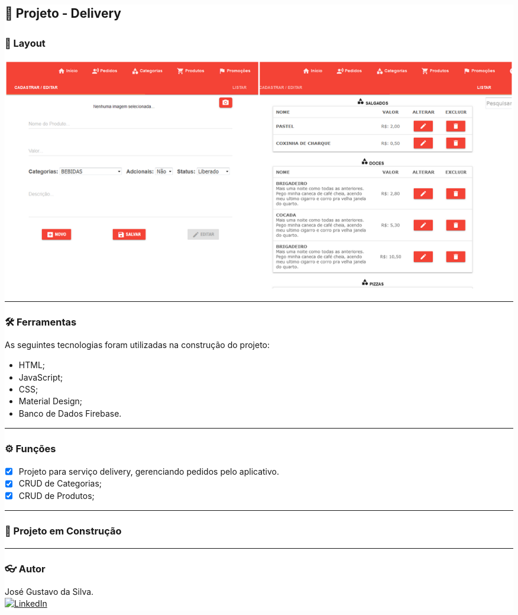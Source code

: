 ## :rocket: Projeto - Delivery

### :art: Layout

<div align="center">
  <img alt="Tela" title="#Tela" width="100%" height="auto" src="./README/tela.png" />
</div>

----------

### :hammer_and_wrench: Ferramentas
As seguintes tecnologias foram utilizadas na construção do projeto:
- HTML;
- JavaScript;
- CSS;
- Material Design;
- Banco de Dados Firebase.

----------

###  :gear: Funções
- [x] Projeto para serviço delivery, gerenciando pedidos pelo aplicativo.
- [x] CRUD de Categorias;
- [x] CRUD de Produtos;

----------

###  :construction: Projeto em Construção

----------

###  :eyeglasses: Autor
José Gustavo da Silva.
<br/>
<a href="https://www.linkedin.com/in/jose-gustavo312/"><img alt="LinkedIn" title="#LinkedIn" width="48" height="auto" src="https://raw.githubusercontent.com/josegustavo312/josegustavo312/main/README/linkedin.png"/></a>
